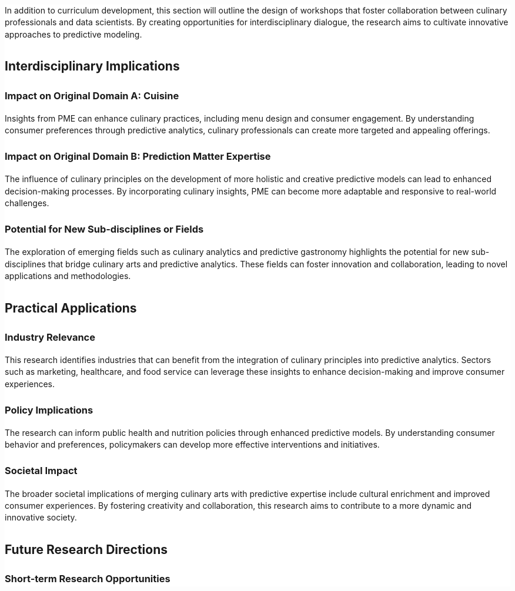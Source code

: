 In addition to curriculum development, this section will outline the design of workshops that foster collaboration between culinary professionals and data scientists. By creating opportunities for interdisciplinary dialogue, the research aims to cultivate innovative approaches to predictive modeling.

## Interdisciplinary Implications

### Impact on Original Domain A: Cuisine

Insights from PME can enhance culinary practices, including menu design and consumer engagement. By understanding consumer preferences through predictive analytics, culinary professionals can create more targeted and appealing offerings.

### Impact on Original Domain B: Prediction Matter Expertise

The influence of culinary principles on the development of more holistic and creative predictive models can lead to enhanced decision-making processes. By incorporating culinary insights, PME can become more adaptable and responsive to real-world challenges.

### Potential for New Sub-disciplines or Fields

The exploration of emerging fields such as culinary analytics and predictive gastronomy highlights the potential for new sub-disciplines that bridge culinary arts and predictive analytics. These fields can foster innovation and collaboration, leading to novel applications and methodologies.

## Practical Applications

### Industry Relevance

This research identifies industries that can benefit from the integration of culinary principles into predictive analytics. Sectors such as marketing, healthcare, and food service can leverage these insights to enhance decision-making and improve consumer experiences.

### Policy Implications

The research can inform public health and nutrition policies through enhanced predictive models. By understanding consumer behavior and preferences, policymakers can develop more effective interventions and initiatives.

### Societal Impact

The broader societal implications of merging culinary arts with predictive expertise include cultural enrichment and improved consumer experiences. By fostering creativity and collaboration, this research aims to contribute to a more dynamic and innovative society.

## Future Research Directions

### Short-term Research Opportunities
